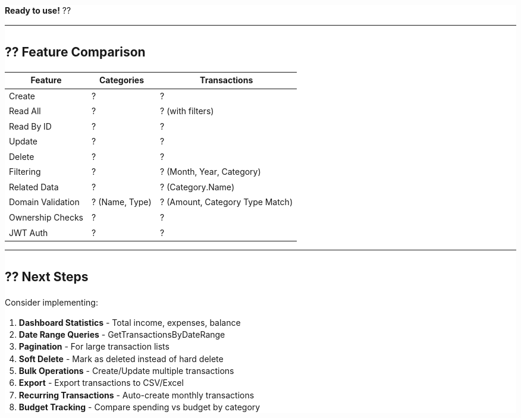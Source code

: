 **Ready to use!** ??

---

## ?? Feature Comparison

| Feature | Categories | Transactions |
|---------|-----------|--------------|
| Create | ? | ? |
| Read All | ? | ? (with filters) |
| Read By ID | ? | ? |
| Update | ? | ? |
| Delete | ? | ? |
| Filtering | ? | ? (Month, Year, Category) |
| Related Data | ? | ? (Category.Name) |
| Domain Validation | ? (Name, Type) | ? (Amount, Category Type Match) |
| Ownership Checks | ? | ? |
| JWT Auth | ? | ? |

---

## ?? Next Steps

Consider implementing:
1. **Dashboard Statistics** - Total income, expenses, balance
2. **Date Range Queries** - GetTransactionsByDateRange
3. **Pagination** - For large transaction lists
4. **Soft Delete** - Mark as deleted instead of hard delete
5. **Bulk Operations** - Create/Update multiple transactions
6. **Export** - Export transactions to CSV/Excel
7. **Recurring Transactions** - Auto-create monthly transactions
8. **Budget Tracking** - Compare spending vs budget by category
